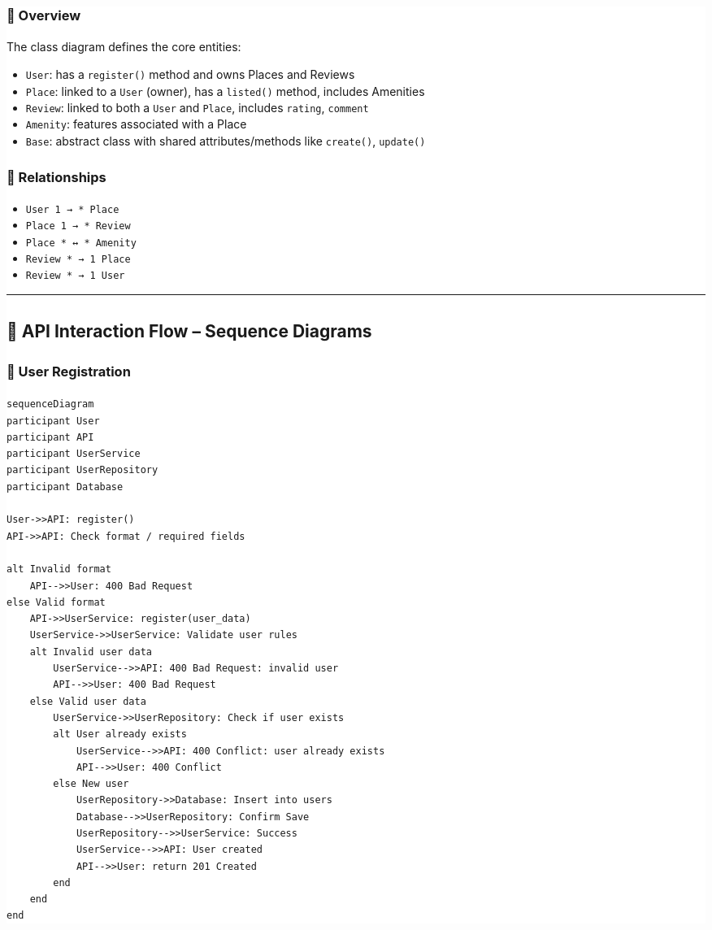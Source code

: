 ### 🔸 Overview

The class diagram defines the core entities:
- `User`: has a `register()` method and owns Places and Reviews
- `Place`: linked to a `User` (owner), has a `listed()` method, includes Amenities
- `Review`: linked to both a `User` and `Place`, includes `rating`, `comment`
- `Amenity`: features associated with a Place
- `Base`: abstract class with shared attributes/methods like `create()`, `update()`

### 🔸 Relationships

- `User 1 → * Place`
- `Place 1 → * Review`
- `Place * ↔ * Amenity`
- `Review * → 1 Place`
- `Review * → 1 User`

---

## 🔁 API Interaction Flow – Sequence Diagrams

### 🧍 User Registration

```mermaid
sequenceDiagram
participant User
participant API
participant UserService
participant UserRepository
participant Database

User->>API: register()
API->>API: Check format / required fields

alt Invalid format
    API-->>User: 400 Bad Request
else Valid format
    API->>UserService: register(user_data)
    UserService->>UserService: Validate user rules
    alt Invalid user data
        UserService-->>API: 400 Bad Request: invalid user
        API-->>User: 400 Bad Request
    else Valid user data
        UserService->>UserRepository: Check if user exists
        alt User already exists
            UserService-->>API: 400 Conflict: user already exists
            API-->>User: 400 Conflict
        else New user
            UserRepository->>Database: Insert into users
            Database-->>UserRepository: Confirm Save
            UserRepository-->>UserService: Success
            UserService-->>API: User created
            API-->>User: return 201 Created
        end
    end
end
```
